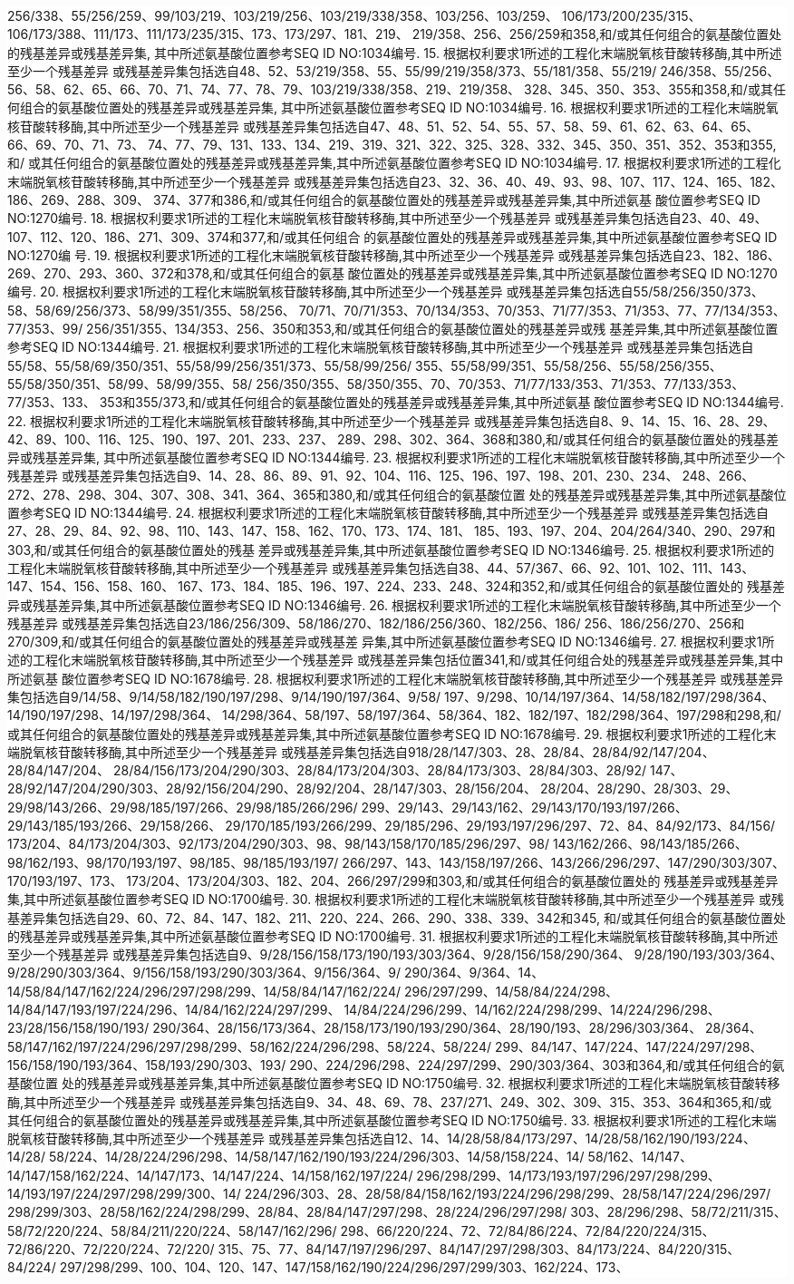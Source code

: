 256/338、55/256/259、99/103/219、103/219/256、103/219/338/358、103/256、103/259、 106/173/200/235/315、106/173/388、111/173、111/173/235/315、173、173/297、181、219、 219/358、256、256/259和358,和/或其任何组合的氨基酸位置处的残基差异或残基差异集, 其中所述氨基酸位置参考SEQ ID NO:1034编号. 15. 根据权利要求1所述的工程化末端脱氧核苷酸转移酶,其中所述至少一个残基差异 或残基差异集包括选自48、52、53/219/358、55、55/99/219/358/373、55/181/358、55/219/ 246/358、55/256、56、58、62、65、66、70、71、74、77、78、79、103/219/338/358、219、219/358、 328、345、350、353、355和358,和/或其任何组合的氨基酸位置处的残基差异或残基差异集, 其中所述氨基酸位置参考SEQ ID NO:1034编号. 16. 根据权利要求1所述的工程化末端脱氧核苷酸转移酶,其中所述至少一个残基差异 或残基差异集包括选自47、48、51、52、54、55、57、58、59、61、62、63、64、65、66、69、70、71、73、 74、77、79、131、133、134、219、319、321、322、325、328、332、345、350、351、352、353和355,和/ 或其任何组合的氨基酸位置处的残基差异或残基差异集,其中所述氨基酸位置参考SEQ ID NO:1034编号. 17. 根据权利要求1所述的工程化末端脱氧核苷酸转移酶,其中所述至少一个残基差异 或残基差异集包括选自23、32、36、40、49、93、98、107、117、124、165、182、186、269、288、309、 374、377和386,和/或其任何组合的氨基酸位置处的残基差异或残基差异集,其中所述氨基 酸位置参考SEQ ID NO:1270编号. 18. 根据权利要求1所述的工程化末端脱氧核苷酸转移酶,其中所述至少一个残基差异 或残基差异集包括选自23、40、49、107、112、120、186、271、309、374和377,和/或其任何组合 的氨基酸位置处的残基差异或残基差异集,其中所述氨基酸位置参考SEQ ID NO:1270编 号. 19. 根据权利要求1所述的工程化末端脱氧核苷酸转移酶,其中所述至少一个残基差异 或残基差异集包括选自23、182、186、269、270、293、360、372和378,和/或其任何组合的氨基 酸位置处的残基差异或残基差异集,其中所述氨基酸位置参考SEQ ID NO:1270编号. 20. 根据权利要求1所述的工程化末端脱氧核苷酸转移酶,其中所述至少一个残基差异 或残基差异集包括选自55/58/256/350/373、58、58/69/256/373、58/99/351/355、58/256、 70/71、70/71/353、70/134/353、70/353、71/77/353、71/353、77、77/134/353、77/353、99/ 256/351/355、134/353、256、350和353,和/或其任何组合的氨基酸位置处的残基差异或残 基差异集,其中所述氨基酸位置参考SEQ ID NO:1344编号. 21. 根据权利要求1所述的工程化末端脱氧核苷酸转移酶,其中所述至少一个残基差异 或残基差异集包括选自55/58、55/58/69/350/351、55/58/99/256/351/373、55/58/99/256/ 355、55/58/99/351、55/58/256、55/58/256/355、55/58/350/351、58/99、58/99/355、58/ 256/350/355、58/350/355、70、70/353、71/77/133/353、71/353、77/133/353、77/353、133、 353和355/373,和/或其任何组合的氨基酸位置处的残基差异或残基差异集,其中所述氨基 酸位置参考SEQ ID NO:1344编号. 22. 根据权利要求1所述的工程化末端脱氧核苷酸转移酶,其中所述至少一个残基差异 或残基差异集包括选自8、9、14、15、16、28、29、42、89、100、116、125、190、197、201、233、237、 289、298、302、364、368和380,和/或其任何组合的氨基酸位置处的残基差异或残基差异集, 其中所述氨基酸位置参考SEQ ID NO:1344编号. 23. 根据权利要求1所述的工程化末端脱氧核苷酸转移酶,其中所述至少一个残基差异 或残基差异集包括选自9、14、28、86、89、91、92、104、116、125、196、197、198、201、230、234、 248、266、272、278、298、304、307、308、341、364、365和380,和/或其任何组合的氨基酸位置 处的残基差异或残基差异集,其中所述氨基酸位置参考SEQ ID NO:1344编号. 24. 根据权利要求1所述的工程化末端脱氧核苷酸转移酶,其中所述至少一个残基差异 或残基差异集包括选自27、28、29、84、92、98、110、143、147、158、162、170、173、174、181、 185、193、197、204、204/264/340、290、297和303,和/或其任何组合的氨基酸位置处的残基 差异或残基差异集,其中所述氨基酸位置参考SEQ ID NO:1346编号. 25. 根据权利要求1所述的工程化末端脱氧核苷酸转移酶,其中所述至少一个残基差异 或残基差异集包括选自38、44、57/367、66、92、101、102、111、143、147、154、156、158、160、 167、173、184、185、196、197、224、233、248、324和352,和/或其任何组合的氨基酸位置处的 残基差异或残基差异集,其中所述氨基酸位置参考SEQ ID NO:1346编号. 26. 根据权利要求1所述的工程化末端脱氧核苷酸转移酶,其中所述至少一个残基差异 或残基差异集包括选自23/186/256/309、58/186/270、182/186/256/360、182/256、186/ 256、186/256/270、256和270/309,和/或其任何组合的氨基酸位置处的残基差异或残基差 异集,其中所述氨基酸位置参考SEQ ID NO:1346编号. 27. 根据权利要求1所述的工程化末端脱氧核苷酸转移酶,其中所述至少一个残基差异 或残基差异集包括位置341,和/或其任何组合处的残基差异或残基差异集,其中所述氨基 酸位置参考SEQ ID NO:1678编号. 28. 根据权利要求1所述的工程化末端脱氧核苷酸转移酶,其中所述至少一个残基差异 或残基差异集包括选自9/14/58、9/14/58/182/190/197/298、9/14/190/197/364、9/58/ 197、9/298、10/14/197/364、14/58/182/197/298/364、14/190/197/298、14/197/298/364、 14/298/364、58/197、58/197/364、58/364、182、182/197、182/298/364、197/298和298,和/ 或其任何组合的氨基酸位置处的残基差异或残基差异集,其中所述氨基酸位置参考SEQ ID NO:1678编号. 29. 根据权利要求1所述的工程化末端脱氧核苷酸转移酶,其中所述至少一个残基差异 或残基差异集包括选自918/28/147/303、28、28/84、28/84/92/147/204、28/84/147/204、 28/84/156/173/204/290/303、28/84/173/204/303、28/84/173/303、28/84/303、28/92/ 147、28/92/147/204/290/303、28/92/156/204/290、28/92/204、28/147/303、28/156/204、 28/204、28/290、28/303、29、29/98/143/266、29/98/185/197/266、29/98/185/266/296/ 299、29/143、29/143/162、29/143/170/193/197/266、29/143/185/193/266、29/158/266、 29/170/185/193/266/299、29/185/296、29/193/197/296/297、72、84、84/92/173、84/156/ 173/204、84/173/204/303、92/173/204/290/303、98、98/143/158/170/185/296/297、98/ 143/162/266、98/143/185/266、98/162/193、98/170/193/197、98/185、98/185/193/197/ 266/297、143、143/158/197/266、143/266/296/297、147/290/303/307、170/193/197、173、 173/204、173/204/303、182、204、266/297/299和303,和/或其任何组合的氨基酸位置处的 残基差异或残基差异集,其中所述氨基酸位置参考SEQ ID NO:1700编号. 30. 根据权利要求1所述的工程化末端脱氧核苷酸转移酶,其中所述至少一个残基差异 或残基差异集包括选自29、60、72、84、147、182、211、220、224、266、290、338、339、342和345, 和/或其任何组合的氨基酸位置处的残基差异或残基差异集,其中所述氨基酸位置参考SEQ ID NO:1700编号. 31. 根据权利要求1所述的工程化末端脱氧核苷酸转移酶,其中所述至少一个残基差异 或残基差异集包括选自9、9/28/156/158/173/190/193/303/364、9/28/156/158/290/364、 9/28/190/193/303/364、9/28/290/303/364、9/156/158/193/290/303/364、9/156/364、9/ 290/364、9/364、14、14/58/84/147/162/224/296/297/298/299、14/58/84/147/162/224/ 296/297/299、14/58/84/224/298、14/84/147/193/197/224/296、14/84/162/224/297/299、 14/84/224/296/299、14/162/224/298/299、14/224/296/298、23/28/156/158/190/193/ 290/364、28/156/173/364、28/158/173/190/193/290/364、28/190/193、28/296/303/364、 28/364、58/147/162/197/224/296/297/298/299、58/162/224/296/298、58/224、58/224/ 299、84/147、147/224、147/224/297/298、156/158/190/193/364、158/193/290/303、193/ 290、224/296/298、224/297/299、290/303/364、303和364,和/或其任何组合的氨基酸位置 处的残基差异或残基差异集,其中所述氨基酸位置参考SEQ ID NO:1750编号. 32. 根据权利要求1所述的工程化末端脱氧核苷酸转移酶,其中所述至少一个残基差异 或残基差异集包括选自9、34、48、69、78、237/271、249、302、309、315、353、364和365,和/或 其任何组合的氨基酸位置处的残基差异或残基差异集,其中所述氨基酸位置参考SEQ ID NO:1750编号. 33. 根据权利要求1所述的工程化末端脱氧核苷酸转移酶,其中所述至少一个残基差异 或残基差异集包括选自12、14、14/28/58/84/173/297、14/28/58/162/190/193/224、14/28/ 58/224、14/28/224/296/298、14/58/147/162/190/193/224/296/303、14/58/158/224、14/ 58/162、14/147、14/147/158/162/224、14/147/173、14/147/224、14/158/162/197/224/ 296/298/299、14/173/193/197/296/297/298/299、14/193/197/224/297/298/299/300、14/ 224/296/303、28、28/58/84/158/162/193/224/296/298/299、28/58/147/224/296/297/ 298/299/303、28/58/162/224/298/299、28/84、28/84/147/297/298、28/224/296/297/298/ 303、28/296/298、58/72/211/315、58/72/220/224、58/84/211/220/224、58/147/162/296/ 298、66/220/224、72、72/84/86/224、72/84/220/224/315、72/86/220、72/220/224、72/220/ 315、75、77、84/147/197/296/297、84/147/297/298/303、84/173/224、84/220/315、84/224/ 297/298/299、100、104、120、147、147/158/162/190/224/296/297/299/303、162/224、173、